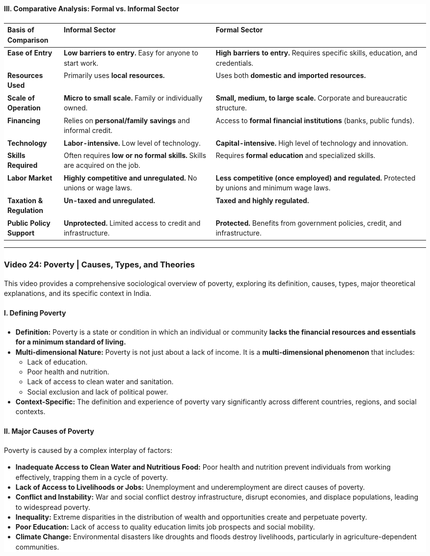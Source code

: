 #### **III. Comparative Analysis: Formal vs. Informal Sector**

| **Basis of Comparison** | **Informal Sector** | **Formal Sector** |
| :--- | :--- | :--- |
| **Ease of Entry** | **Low barriers to entry.** Easy for anyone to start work. | **High barriers to entry.** Requires specific skills, education, and credentials. |
| **Resources Used** | Primarily uses **local resources.** | Uses both **domestic and imported resources.** |
| **Scale of Operation** | **Micro to small scale.** Family or individually owned. | **Small, medium, to large scale.** Corporate and bureaucratic structure. |
| **Financing** | Relies on **personal/family savings** and informal credit. | Access to **formal financial institutions** (banks, public funds). |
| **Technology** | **Labor-intensive.** Low level of technology. | **Capital-intensive.** High level of technology and innovation. |
| **Skills Required** | Often requires **low or no formal skills.** Skills are acquired on the job. | Requires **formal education** and specialized skills. |
| **Labor Market** | **Highly competitive and unregulated.** No unions or wage laws. | **Less competitive (once employed) and regulated.** Protected by unions and minimum wage laws. |
| **Taxation & Regulation** | **Un-taxed and unregulated.** | **Taxed and highly regulated.** |
| **Public Policy Support** | **Unprotected.** Limited access to credit and infrastructure. | **Protected.** Benefits from government policies, credit, and infrastructure. |

***

### **Video 24: Poverty | Causes, Types, and Theories**

This video provides a comprehensive sociological overview of poverty, exploring its definition, causes, types, major theoretical explanations, and its specific context in India.

#### **I. Defining Poverty**

*   **Definition:** Poverty is a state or condition in which an individual or community **lacks the financial resources and essentials for a minimum standard of living.**
*   **Multi-dimensional Nature:** Poverty is not just about a lack of income. It is a **multi-dimensional phenomenon** that includes:
    *   Lack of education.
    *   Poor health and nutrition.
    *   Lack of access to clean water and sanitation.
    *   Social exclusion and lack of political power.
*   **Context-Specific:** The definition and experience of poverty vary significantly across different countries, regions, and social contexts.

#### **II. Major Causes of Poverty**

Poverty is caused by a complex interplay of factors:

*   **Inadequate Access to Clean Water and Nutritious Food:** Poor health and nutrition prevent individuals from working effectively, trapping them in a cycle of poverty.
*   **Lack of Access to Livelihoods or Jobs:** Unemployment and underemployment are direct causes of poverty.
*   **Conflict and Instability:** War and social conflict destroy infrastructure, disrupt economies, and displace populations, leading to widespread poverty.
*   **Inequality:** Extreme disparities in the distribution of wealth and opportunities create and perpetuate poverty.
*   **Poor Education:** Lack of access to quality education limits job prospects and social mobility.
*   **Climate Change:** Environmental disasters like droughts and floods destroy livelihoods, particularly in agriculture-dependent communities.
